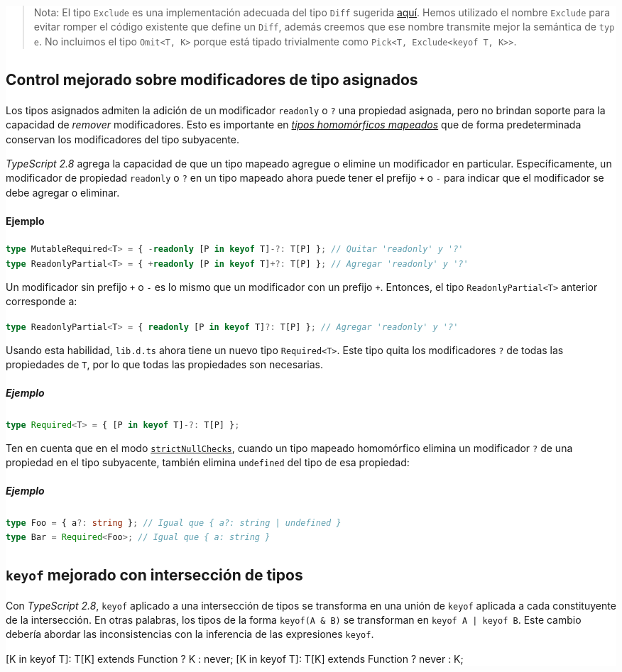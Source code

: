 > Nota: El tipo `Exclude` es una implementación adecuada del tipo `Diff` sugerida [aquí](https://github.com/Microsoft/TypeScript/issues/12215#issuecomment-307871458). Hemos utilizado el nombre `Exclude` para evitar romper el código existente que define un `Diff`, además creemos que ese nombre transmite mejor la semántica de `type`. No incluimos el tipo `Omit<T, K>` porque está tipado trivialmente como `Pick<T, Exclude<keyof T, K>>`.

## Control mejorado sobre modificadores de tipo asignados

Los tipos asignados admiten la adición de un modificador `readonly` o `?` una propiedad asignada, pero no brindan soporte para la capacidad de *remover* modificadores.
Esto es importante en [*tipos homomórficos mapeados*](https://github.com/Microsoft/TypeScript/pull/12563) que de forma predeterminada conservan los modificadores del tipo subyacente.

*TypeScript 2.8* agrega la capacidad de que un tipo mapeado agregue o elimine un modificador en particular.
Específicamente, un modificador de propiedad `readonly` o `?` en un tipo mapeado ahora puede tener el prefijo `+` o `-` para indicar que el modificador se debe agregar o eliminar.

#### Ejemplo

```ts
type MutableRequired<T> = { -readonly [P in keyof T]-?: T[P] }; // Quitar 'readonly' y '?'
type ReadonlyPartial<T> = { +readonly [P in keyof T]+?: T[P] }; // Agregar 'readonly' y '?'
```

Un modificador sin prefijo `+` o `-` es lo mismo que un modificador con un prefijo `+`. Entonces, el tipo `ReadonlyPartial<T>` anterior corresponde a:

```ts
type ReadonlyPartial<T> = { readonly [P in keyof T]?: T[P] }; // Agregar 'readonly' y '?'
```

Usando esta habilidad, `lib.d.ts` ahora tiene un nuevo tipo `Required<T>`.
Este tipo quita los modificadores `?` de todas las propiedades de `T`, por lo que todas las propiedades son necesarias.

##### Ejemplo

```ts
type Required<T> = { [P in keyof T]-?: T[P] };
```

Ten en cuenta que en el modo [`strictNullChecks`](/tsconfig#strictNullChecks), cuando un tipo mapeado homomórfico elimina un modificador `?` de una propiedad en el tipo subyacente, también elimina `undefined` del tipo de esa propiedad:

##### Ejemplo

```ts
type Foo = { a?: string }; // Igual que { a?: string | undefined }
type Bar = Required<Foo>; // Igual que { a: string }
```

## `keyof` mejorado con intersección de tipos

Con *TypeScript 2.8*, `keyof` aplicado a una intersección de tipos se transforma en una unión de `keyof` aplicada a cada constituyente de la intersección.
En otras palabras, los tipos de la forma `keyof(A & B)` se transforman en `keyof A | keyof B`.
Este cambio debería abordar las inconsistencias con la inferencia de las expresiones `keyof`.


  [K in keyof T]: T[K] extends Function ? K : never;
  [K in keyof T]: T[K] extends Function ? never : K;